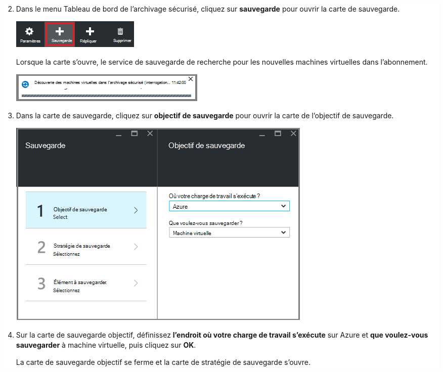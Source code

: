 2. Dans le menu Tableau de bord de l’archivage sécurisé, cliquez sur **sauvegarde** pour ouvrir la carte de sauvegarde.

    ![Ouvrir la carte de sauvegarde](./media/backup-azure-vms-first-look-arm/backup-button.png)

    Lorsque la carte s’ouvre, le service de sauvegarde de recherche pour les nouvelles machines virtuelles dans l’abonnement.

    ![Découvrir les machines virtuelles](./media/backup-azure-vms-first-look-arm/discovering-new-vms.png)

3. Dans la carte de sauvegarde, cliquez sur **objectif de sauvegarde** pour ouvrir la carte de l’objectif de sauvegarde.

    ![Ouvrir la carte de scénario](./media/backup-azure-vms-first-look-arm/select-backup-goal-one.png)

4. Sur la carte de sauvegarde objectif, définissez **l’endroit où votre charge de travail s’exécute** sur Azure et **que voulez-vous sauvegarder** à machine virtuelle, puis cliquez sur **OK**.

    La carte de sauvegarde objectif se ferme et la carte de stratégie de sauvegarde s’ouvre.
